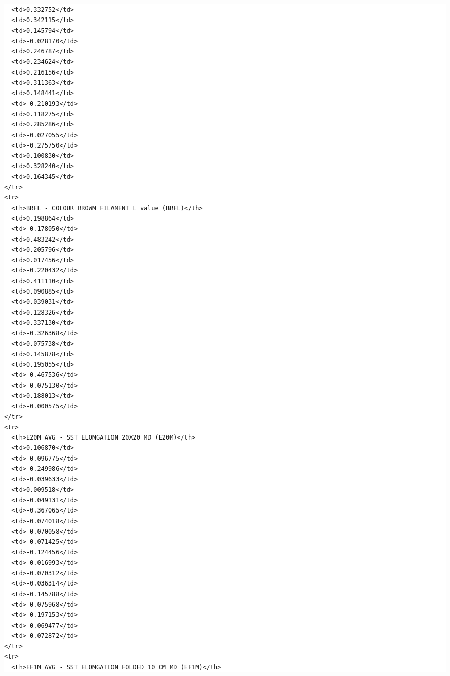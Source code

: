       <td>0.332752</td>
      <td>0.342115</td>
      <td>0.145794</td>
      <td>-0.028170</td>
      <td>0.246787</td>
      <td>0.234624</td>
      <td>0.216156</td>
      <td>0.311363</td>
      <td>0.148441</td>
      <td>-0.210193</td>
      <td>0.118275</td>
      <td>0.285286</td>
      <td>-0.027055</td>
      <td>-0.275750</td>
      <td>0.100830</td>
      <td>0.328240</td>
      <td>0.164345</td>
    </tr>
    <tr>
      <th>BRFL - COLOUR BROWN FILAMENT L value (BRFL)</th>
      <td>0.198864</td>
      <td>-0.178050</td>
      <td>0.483242</td>
      <td>0.205796</td>
      <td>0.017456</td>
      <td>-0.220432</td>
      <td>0.411110</td>
      <td>0.090885</td>
      <td>0.039031</td>
      <td>0.128326</td>
      <td>0.337130</td>
      <td>-0.326368</td>
      <td>0.075738</td>
      <td>0.145878</td>
      <td>0.195055</td>
      <td>-0.467536</td>
      <td>-0.075130</td>
      <td>0.188013</td>
      <td>-0.000575</td>
    </tr>
    <tr>
      <th>E20M AVG - SST ELONGATION 20X20 MD (E20M)</th>
      <td>0.106870</td>
      <td>-0.096775</td>
      <td>-0.249986</td>
      <td>-0.039633</td>
      <td>0.009518</td>
      <td>-0.049131</td>
      <td>-0.367065</td>
      <td>-0.074018</td>
      <td>-0.070058</td>
      <td>-0.071425</td>
      <td>-0.124456</td>
      <td>-0.016993</td>
      <td>-0.070312</td>
      <td>-0.036314</td>
      <td>-0.145788</td>
      <td>-0.075968</td>
      <td>-0.197153</td>
      <td>-0.069477</td>
      <td>-0.072872</td>
    </tr>
    <tr>
      <th>EF1M AVG - SST ELONGATION FOLDED 10 CM MD (EF1M)</th>